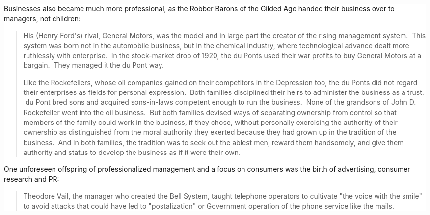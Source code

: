 <div>

Businesses also became much more professional, as the Robber Barons of the Gilded Age handed their business over to managers, not children:

</div>

> <div>
>
> <div>
>
> His (Henry Ford's) rival, General Motors, was the model and in large part the creator of the rising management system.  This system was born not in the automobile business, but in the chemical industry, where technological advance dealt more ruthlessly with enterprise.  In the stock-market drop of 1920, the du Ponts used their war profits to buy General Motors at a bargain.  They managed it the du Pont way.
>
> </div>
>
> <div>
>
> Like the Rockefellers, whose oil companies gained on their competitors in the Depression too, the du Ponts did not regard their enterprises as fields for personal expression.  Both families disciplined their heirs to administer the business as a trust.  du Pont bred sons and acquired sons-in-laws competent enough to run the business.  None of the grandsons of John D. Rockefeller went into the oil business.  But both families devised ways of separating ownership from control so that members of the family could work in the business, if they chose, without personally exercising the authority of their ownership as distinguished from the moral authority they exerted because they had grown up in the tradition of the business.  And in both families, the tradition was to seek out the ablest men, reward them handsomely, and give them authority and status to develop the business as if it were their own.
>
> </div>
>
> </div>

<div>

One unforeseen offspring of professionalized management and a focus on consumers was the birth of advertising, consumer research and PR:

</div>

> <div>
>
> <div>
>
> Theodore Vail, the manager who created the Bell System, taught telephone operators to cultivate "the voice with the smile" to avoid attacks that could have led to "postalization" or Government operation of the phone service like the mails.
>
> </div>
>
> </div>
